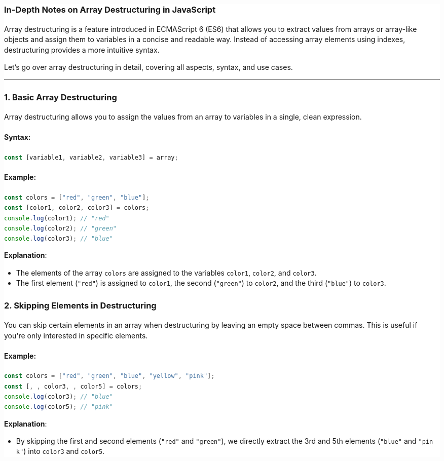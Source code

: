### **In-Depth Notes on Array Destructuring in JavaScript**

Array destructuring is a feature introduced in ECMAScript 6 (ES6) that allows you to extract values from arrays or array-like objects and assign them to variables in a concise and readable way. Instead of accessing array elements using indexes, destructuring provides a more intuitive syntax.

Let’s go over array destructuring in detail, covering all aspects, syntax, and use cases.

---

### **1. Basic Array Destructuring**

Array destructuring allows you to assign the values from an array to variables in a single, clean expression.

#### **Syntax**:

```javascript
const [variable1, variable2, variable3] = array;
```

#### **Example**:

```javascript
const colors = ["red", "green", "blue"];
const [color1, color2, color3] = colors;
console.log(color1); // "red"
console.log(color2); // "green"
console.log(color3); // "blue"
```

**Explanation**:

- The elements of the array `colors` are assigned to the variables `color1`, `color2`, and `color3`.
- The first element (`"red"`) is assigned to `color1`, the second (`"green"`) to `color2`, and the third (`"blue"`) to `color3`.

### **2. Skipping Elements in Destructuring**

You can skip certain elements in an array when destructuring by leaving an empty space between commas. This is useful if you're only interested in specific elements.

#### **Example**:

```javascript
const colors = ["red", "green", "blue", "yellow", "pink"];
const [, , color3, , color5] = colors;
console.log(color3); // "blue"
console.log(color5); // "pink"
```

**Explanation**:

- By skipping the first and second elements (`"red"` and `"green"`), we directly extract the 3rd and 5th elements (`"blue"` and `"pink"`) into `color3` and `color5`.
